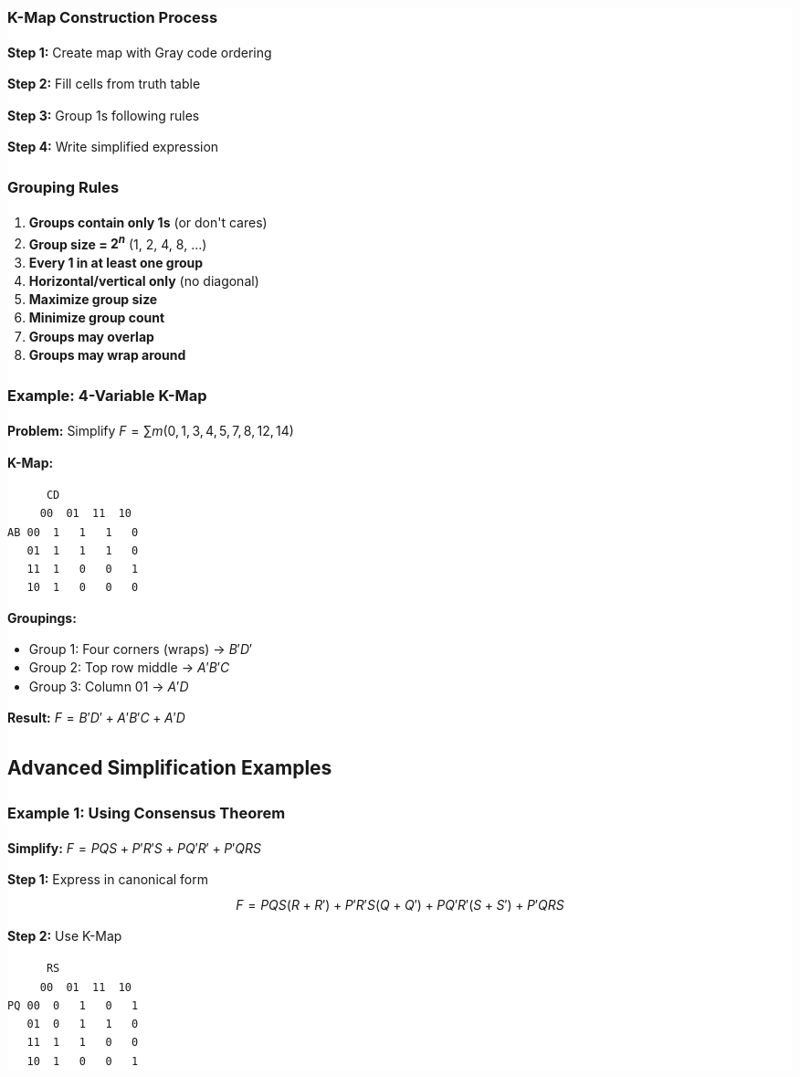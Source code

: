 ### K-Map Construction Process

**Step 1:** Create map with Gray code ordering

**Step 2:** Fill cells from truth table

**Step 3:** Group 1s following rules

**Step 4:** Write simplified expression

### Grouping Rules

1. **Groups contain only 1s** (or don't cares)
2. **Group size = $2^n$** (1, 2, 4, 8, ...)
3. **Every 1 in at least one group**
4. **Horizontal/vertical only** (no diagonal)
5. **Maximize group size**
6. **Minimize group count**
7. **Groups may overlap**
8. **Groups may wrap around**

### Example: 4-Variable K-Map

**Problem:** Simplify $F = \sum m(0,1,3,4,5,7,8,12,14)$

**K-Map:**
```
      CD
     00  01  11  10
AB 00  1   1   1   0
   01  1   1   1   0
   11  1   0   0   1
   10  1   0   0   0
```

**Groupings:**
- Group 1: Four corners (wraps) → $B'D'$
- Group 2: Top row middle → $A'B'C$
- Group 3: Column 01 → $A'D$

**Result:** $F = B'D' + A'B'C + A'D$

## Advanced Simplification Examples

### Example 1: Using Consensus Theorem

**Simplify:** $F = PQS + P'R'S + PQ'R' + P'QRS$

**Step 1:** Express in canonical form
$$ F = PQS(R+R') + P'R'S(Q+Q') + PQ'R'(S+S') + P'QRS $$

**Step 2:** Use K-Map
```
      RS
     00  01  11  10
PQ 00  0   1   0   1
   01  0   1   1   0
   11  1   1   0   0
   10  1   0   0   1
```
